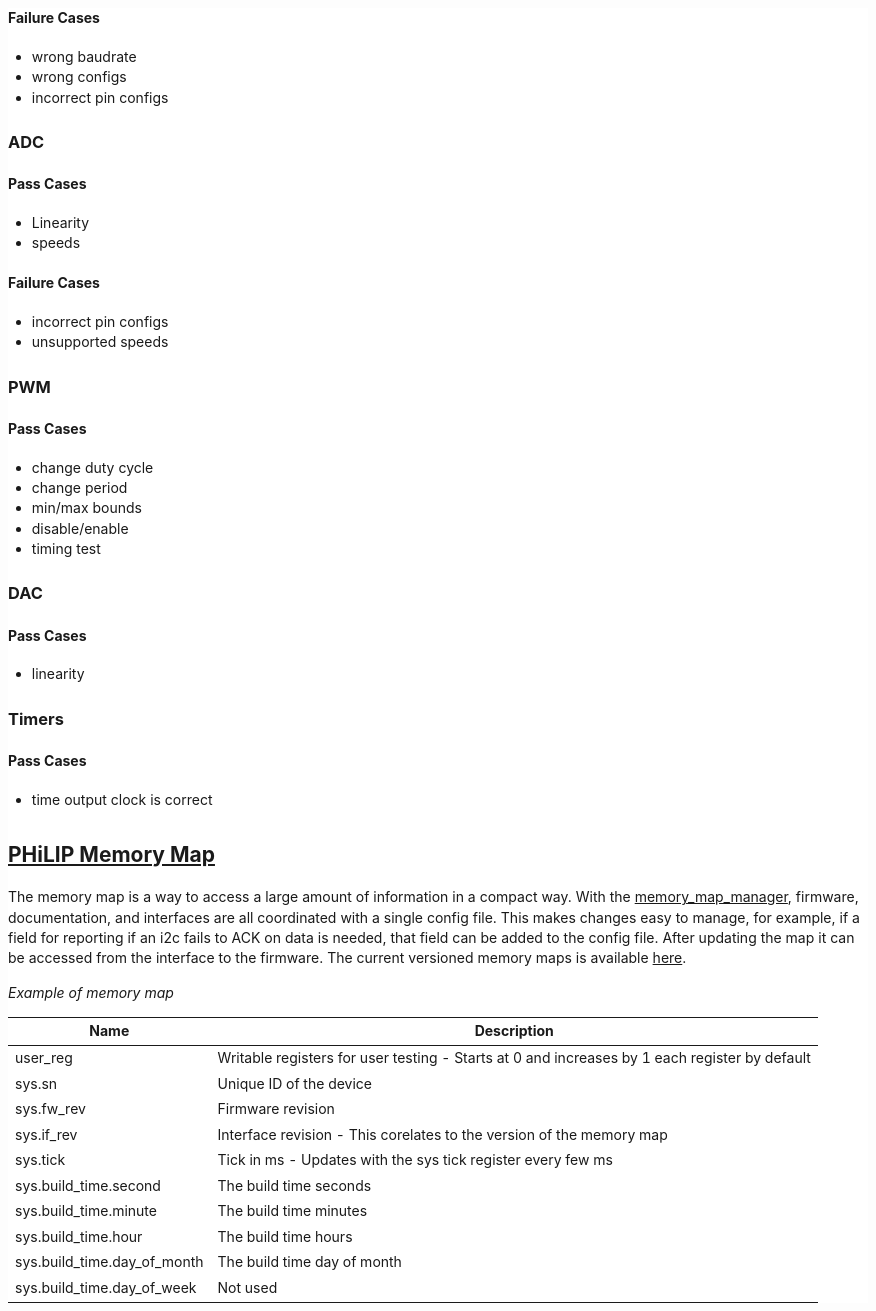 #### Failure Cases
- wrong baudrate
- wrong configs
- incorrect pin configs

### ADC
#### Pass Cases
- Linearity
- speeds

#### Failure Cases
- incorrect pin configs
- unsupported speeds

### PWM
#### Pass Cases
- change duty cycle
- change period
- min/max bounds
- disable/enable
- timing test

### DAC
#### Pass Cases
- linearity

### Timers
#### Pass Cases
- time output clock is correct

<a name="map"></a>
## [PHiLIP Memory Map](#c_map)
The memory map is a way to access a large amount of information in a compact way.
With the [memory_map_manager](https://github.com/riot-appstore/memory_map_manager), firmware, documentation, and interfaces are all coordinated with a single config file.
This makes changes easy to manage, for example, if a field for reporting if an i2c fails to ACK on data is needed, that field can be added to the config file.
After updating the map it can be accessed from the interface to the firmware.
The current versioned memory maps is available [here](IF/philip_pal/philip_pal/mem_map).

_Example of memory map_

| Name                            |     Description                                                                                                                                                                                               |
|---------------------------------|---------------------------------------------------------------------------------------------------------------------------------------------------------------------------------------------------------------|
| user_reg                        |     Writable registers for user testing - Starts at 0 and increases by 1 each register by default                                                                                                             |
| sys.sn                          |     Unique ID of the device                                                                                                                                                                                   |
| sys.fw_rev                      |     Firmware revision                                                                                                                                                                                         |
| sys.if_rev                      |     Interface revision - This corelates to the version of the memory map                                                                                                                                      |
| sys.tick                        |     Tick in ms - Updates with the sys tick register every few ms                                                                                                                                              |
| sys.build_time.second           |     The build time seconds                                                                                                                                                                                    |
| sys.build_time.minute           |     The build time minutes                                                                                                                                                                                    |
| sys.build_time.hour             |     The build time hours                                                                                                                                                                                      |
| sys.build_time.day_of_month     |     The build time day of month                                                                                                                                                                               |
| sys.build_time.day_of_week      |     Not used                                                                                                                                                                                                  |